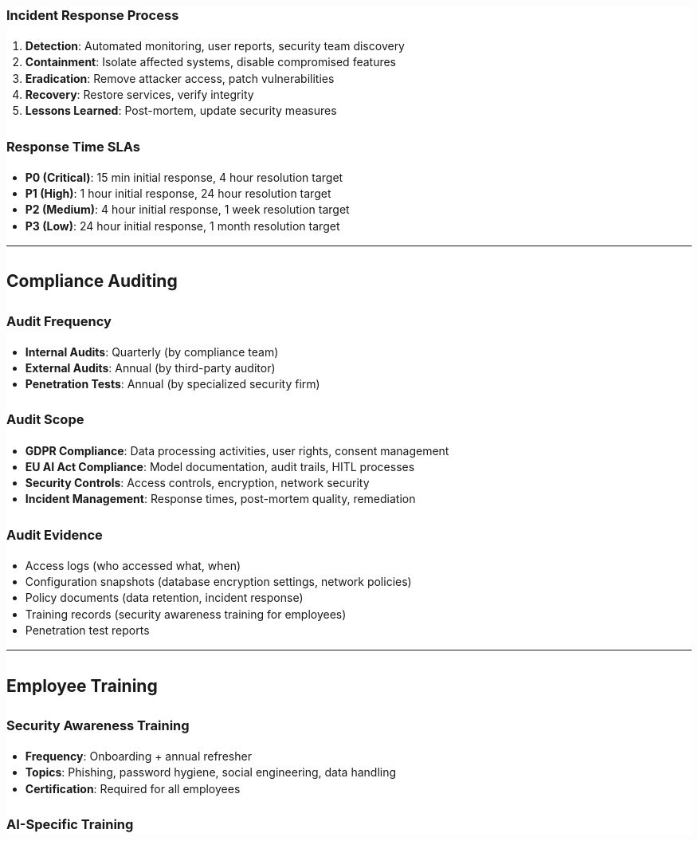 ### Incident Response Process

1. **Detection**: Automated monitoring, user reports, security team discovery
2. **Containment**: Isolate affected systems, disable compromised features
3. **Eradication**: Remove attacker access, patch vulnerabilities
4. **Recovery**: Restore services, verify integrity
5. **Lessons Learned**: Post-mortem, update security measures

### Response Time SLAs

- **P0 (Critical)**: 15 min initial response, 4 hour resolution target
- **P1 (High)**: 1 hour initial response, 24 hour resolution target
- **P2 (Medium)**: 4 hour initial response, 1 week resolution target
- **P3 (Low)**: 24 hour initial response, 1 month resolution target

---

## Compliance Auditing

### Audit Frequency

- **Internal Audits**: Quarterly (by compliance team)
- **External Audits**: Annual (by third-party auditor)
- **Penetration Tests**: Annual (by specialized security firm)

### Audit Scope

- **GDPR Compliance**: Data processing activities, user rights, consent management
- **EU AI Act Compliance**: Model documentation, audit trails, HITL processes
- **Security Controls**: Access controls, encryption, network security
- **Incident Management**: Response times, post-mortem quality, remediation

### Audit Evidence

- Access logs (who accessed what, when)
- Configuration snapshots (database encryption settings, network policies)
- Policy documents (data retention, incident response)
- Training records (security awareness training for employees)
- Penetration test reports

---

## Employee Training

### Security Awareness Training

- **Frequency**: Onboarding + annual refresher
- **Topics**: Phishing, password hygiene, social engineering, data handling
- **Certification**: Required for all employees

### AI-Specific Training
